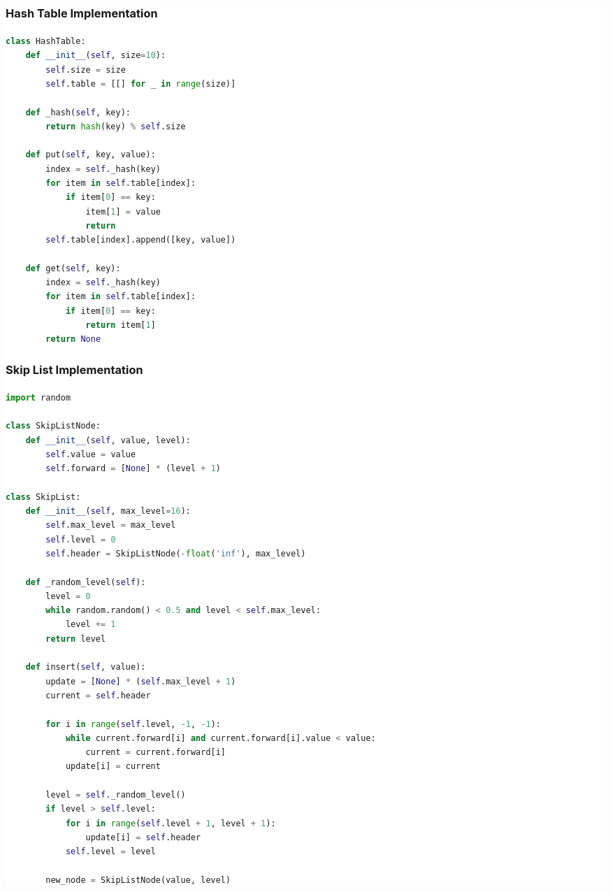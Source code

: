 ### Hash Table Implementation
```python
class HashTable:
    def __init__(self, size=10):
        self.size = size
        self.table = [[] for _ in range(size)]
    
    def _hash(self, key):
        return hash(key) % self.size
    
    def put(self, key, value):
        index = self._hash(key)
        for item in self.table[index]:
            if item[0] == key:
                item[1] = value
                return
        self.table[index].append([key, value])
    
    def get(self, key):
        index = self._hash(key)
        for item in self.table[index]:
            if item[0] == key:
                return item[1]
        return None
```

### Skip List Implementation
```python
import random

class SkipListNode:
    def __init__(self, value, level):
        self.value = value
        self.forward = [None] * (level + 1)

class SkipList:
    def __init__(self, max_level=16):
        self.max_level = max_level
        self.level = 0
        self.header = SkipListNode(-float('inf'), max_level)
    
    def _random_level(self):
        level = 0
        while random.random() < 0.5 and level < self.max_level:
            level += 1
        return level
    
    def insert(self, value):
        update = [None] * (self.max_level + 1)
        current = self.header
        
        for i in range(self.level, -1, -1):
            while current.forward[i] and current.forward[i].value < value:
                current = current.forward[i]
            update[i] = current
        
        level = self._random_level()
        if level > self.level:
            for i in range(self.level + 1, level + 1):
                update[i] = self.header
            self.level = level
        
        new_node = SkipListNode(value, level)
```
